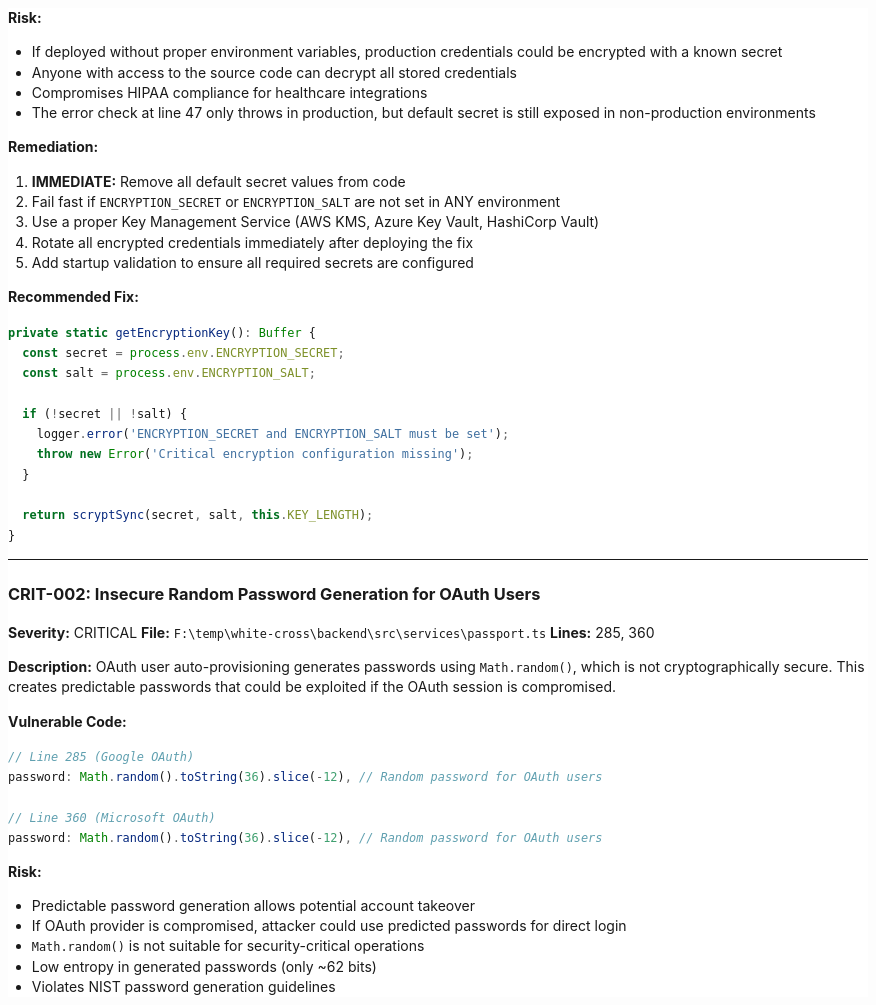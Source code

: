 **Risk:**
- If deployed without proper environment variables, production credentials could be encrypted with a known secret
- Anyone with access to the source code can decrypt all stored credentials
- Compromises HIPAA compliance for healthcare integrations
- The error check at line 47 only throws in production, but default secret is still exposed in non-production environments

**Remediation:**
1. **IMMEDIATE:** Remove all default secret values from code
2. Fail fast if `ENCRYPTION_SECRET` or `ENCRYPTION_SALT` are not set in ANY environment
3. Use a proper Key Management Service (AWS KMS, Azure Key Vault, HashiCorp Vault)
4. Rotate all encrypted credentials immediately after deploying the fix
5. Add startup validation to ensure all required secrets are configured

**Recommended Fix:**
```typescript
private static getEncryptionKey(): Buffer {
  const secret = process.env.ENCRYPTION_SECRET;
  const salt = process.env.ENCRYPTION_SALT;

  if (!secret || !salt) {
    logger.error('ENCRYPTION_SECRET and ENCRYPTION_SALT must be set');
    throw new Error('Critical encryption configuration missing');
  }

  return scryptSync(secret, salt, this.KEY_LENGTH);
}
```

---

### CRIT-002: Insecure Random Password Generation for OAuth Users
**Severity:** CRITICAL
**File:** `F:\temp\white-cross\backend\src\services\passport.ts`
**Lines:** 285, 360

**Description:**
OAuth user auto-provisioning generates passwords using `Math.random()`, which is not cryptographically secure. This creates predictable passwords that could be exploited if the OAuth session is compromised.

**Vulnerable Code:**
```typescript
// Line 285 (Google OAuth)
password: Math.random().toString(36).slice(-12), // Random password for OAuth users

// Line 360 (Microsoft OAuth)
password: Math.random().toString(36).slice(-12), // Random password for OAuth users
```

**Risk:**
- Predictable password generation allows potential account takeover
- If OAuth provider is compromised, attacker could use predicted passwords for direct login
- `Math.random()` is not suitable for security-critical operations
- Low entropy in generated passwords (only ~62 bits)
- Violates NIST password generation guidelines
